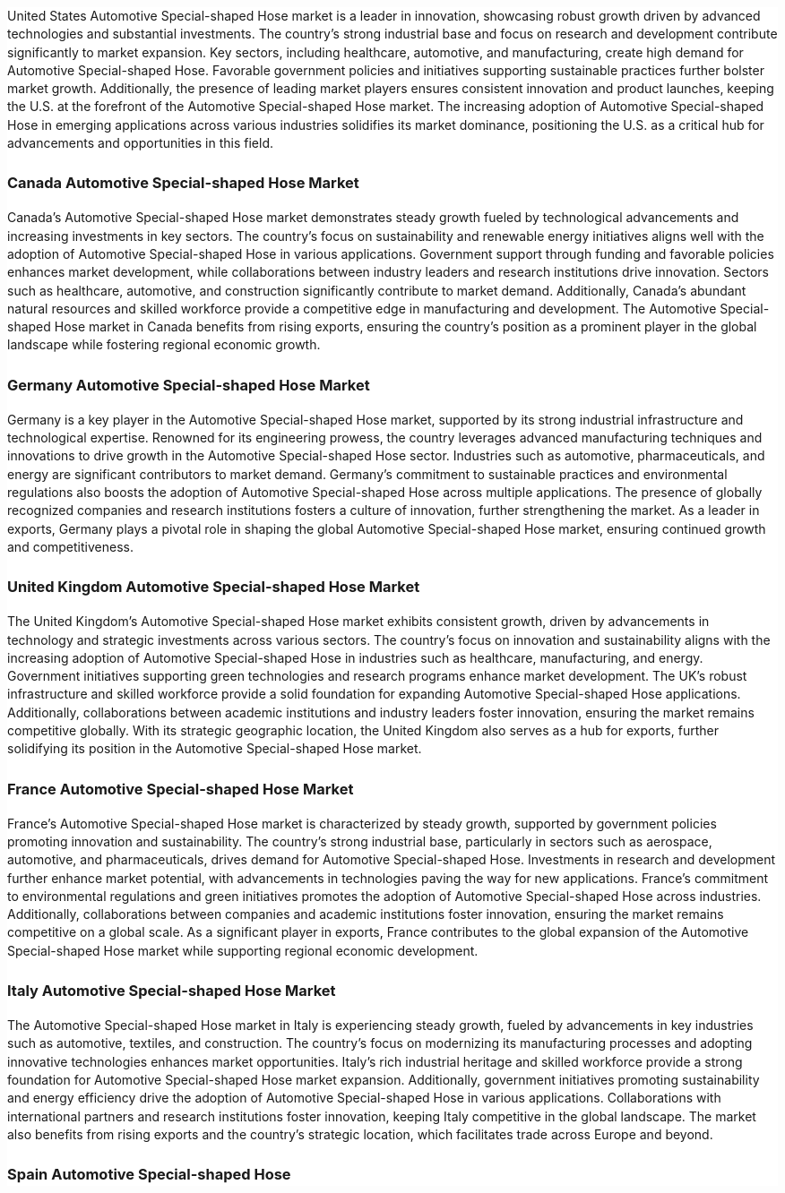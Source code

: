 United States Automotive Special-shaped Hose market is a leader in innovation, showcasing robust growth driven by advanced technologies and substantial investments. The country&rsquo;s strong industrial base and focus on research and development contribute significantly to market expansion. Key sectors, including healthcare, automotive, and manufacturing, create high demand for Automotive Special-shaped Hose. Favorable government policies and initiatives supporting sustainable practices further bolster market growth. Additionally, the presence of leading market players ensures consistent innovation and product launches, keeping the U.S. at the forefront of the Automotive Special-shaped Hose market. The increasing adoption of Automotive Special-shaped Hose in emerging applications across various industries solidifies its market dominance, positioning the U.S. as a critical hub for advancements and opportunities in this field.</p><h3>Canada Automotive Special-shaped Hose Market</h3><p>Canada&rsquo;s Automotive Special-shaped Hose market demonstrates steady growth fueled by technological advancements and increasing investments in key sectors. The country&rsquo;s focus on sustainability and renewable energy initiatives aligns well with the adoption of Automotive Special-shaped Hose in various applications. Government support through funding and favorable policies enhances market development, while collaborations between industry leaders and research institutions drive innovation. Sectors such as healthcare, automotive, and construction significantly contribute to market demand. Additionally, Canada&rsquo;s abundant natural resources and skilled workforce provide a competitive edge in manufacturing and development. The Automotive Special-shaped Hose market in Canada benefits from rising exports, ensuring the country&rsquo;s position as a prominent player in the global landscape while fostering regional economic growth.</p><h3>Germany Automotive Special-shaped Hose Market</h3><p>Germany is a key player in the Automotive Special-shaped Hose market, supported by its strong industrial infrastructure and technological expertise. Renowned for its engineering prowess, the country leverages advanced manufacturing techniques and innovations to drive growth in the Automotive Special-shaped Hose sector. Industries such as automotive, pharmaceuticals, and energy are significant contributors to market demand. Germany&rsquo;s commitment to sustainable practices and environmental regulations also boosts the adoption of Automotive Special-shaped Hose across multiple applications. The presence of globally recognized companies and research institutions fosters a culture of innovation, further strengthening the market. As a leader in exports, Germany plays a pivotal role in shaping the global Automotive Special-shaped Hose market, ensuring continued growth and competitiveness.</p><h3>United Kingdom Automotive Special-shaped Hose Market</h3><p>The United Kingdom&rsquo;s Automotive Special-shaped Hose market exhibits consistent growth, driven by advancements in technology and strategic investments across various sectors. The country&rsquo;s focus on innovation and sustainability aligns with the increasing adoption of Automotive Special-shaped Hose in industries such as healthcare, manufacturing, and energy. Government initiatives supporting green technologies and research programs enhance market development. The UK&rsquo;s robust infrastructure and skilled workforce provide a solid foundation for expanding Automotive Special-shaped Hose applications. Additionally, collaborations between academic institutions and industry leaders foster innovation, ensuring the market remains competitive globally. With its strategic geographic location, the United Kingdom also serves as a hub for exports, further solidifying its position in the Automotive Special-shaped Hose market.</p><h3>France Automotive Special-shaped Hose Market</h3><p>France&rsquo;s Automotive Special-shaped Hose market is characterized by steady growth, supported by government policies promoting innovation and sustainability. The country&rsquo;s strong industrial base, particularly in sectors such as aerospace, automotive, and pharmaceuticals, drives demand for Automotive Special-shaped Hose. Investments in research and development further enhance market potential, with advancements in technologies paving the way for new applications. France&rsquo;s commitment to environmental regulations and green initiatives promotes the adoption of Automotive Special-shaped Hose across industries. Additionally, collaborations between companies and academic institutions foster innovation, ensuring the market remains competitive on a global scale. As a significant player in exports, France contributes to the global expansion of the Automotive Special-shaped Hose market while supporting regional economic development.</p><h3>Italy Automotive Special-shaped Hose Market</h3><p>The Automotive Special-shaped Hose market in Italy is experiencing steady growth, fueled by advancements in key industries such as automotive, textiles, and construction. The country&rsquo;s focus on modernizing its manufacturing processes and adopting innovative technologies enhances market opportunities. Italy&rsquo;s rich industrial heritage and skilled workforce provide a strong foundation for Automotive Special-shaped Hose market expansion. Additionally, government initiatives promoting sustainability and energy efficiency drive the adoption of Automotive Special-shaped Hose in various applications. Collaborations with international partners and research institutions foster innovation, keeping Italy competitive in the global landscape. The market also benefits from rising exports and the country&rsquo;s strategic location, which facilitates trade across Europe and beyond.</p><h3>Spain Automotive Special-shaped Hose